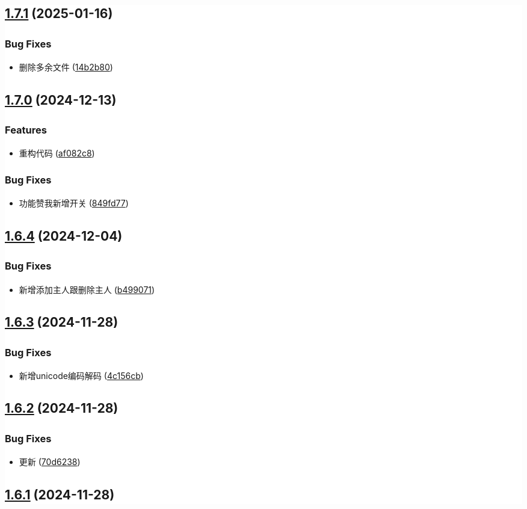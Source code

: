 ## [1.7.1](https://github.com/yusheng929/karin-plugin-ling/compare/v1.7.0...v1.7.1) (2025-01-16)


### Bug Fixes

* 删除多余文件 ([14b2b80](https://github.com/yusheng929/karin-plugin-ling/commit/14b2b80c2eb084dfbbd9e2d0cb98033c1676bbd0))

## [1.7.0](https://github.com/yusheng929/karin-plugin-ling/compare/v1.6.4...v1.7.0) (2024-12-13)


### Features

* 重构代码 ([af082c8](https://github.com/yusheng929/karin-plugin-ling/commit/af082c805a49923cac7f96e11c073b8a341c284c))


### Bug Fixes

* 功能赞我新增开关 ([849fd77](https://github.com/yusheng929/karin-plugin-ling/commit/849fd77408e6236eeb8282b76b5bb5a81881ec99))

## [1.6.4](https://github.com/yusheng929/karin-plugin-ling/compare/v1.6.3...v1.6.4) (2024-12-04)


### Bug Fixes

* 新增添加主人跟删除主人 ([b499071](https://github.com/yusheng929/karin-plugin-ling/commit/b4990711bcbcb3a7b66126f95f7e370ba6c29dd9))

## [1.6.3](https://github.com/yusheng929/karin-plugin-ling/compare/v1.6.2...v1.6.3) (2024-11-28)


### Bug Fixes

* 新增unicode编码解码 ([4c156cb](https://github.com/yusheng929/karin-plugin-ling/commit/4c156cba117af4eb901d187b1d39838e62a7a632))

## [1.6.2](https://github.com/yusheng929/karin-plugin-ling/compare/v1.6.1...v1.6.2) (2024-11-28)


### Bug Fixes

* 更新 ([70d6238](https://github.com/yusheng929/karin-plugin-ling/commit/70d623868c271af23344493b450dbfdc20419758))

## [1.6.1](https://github.com/yusheng929/karin-plugin-ling/compare/v1.6.0...v1.6.1) (2024-11-28)
